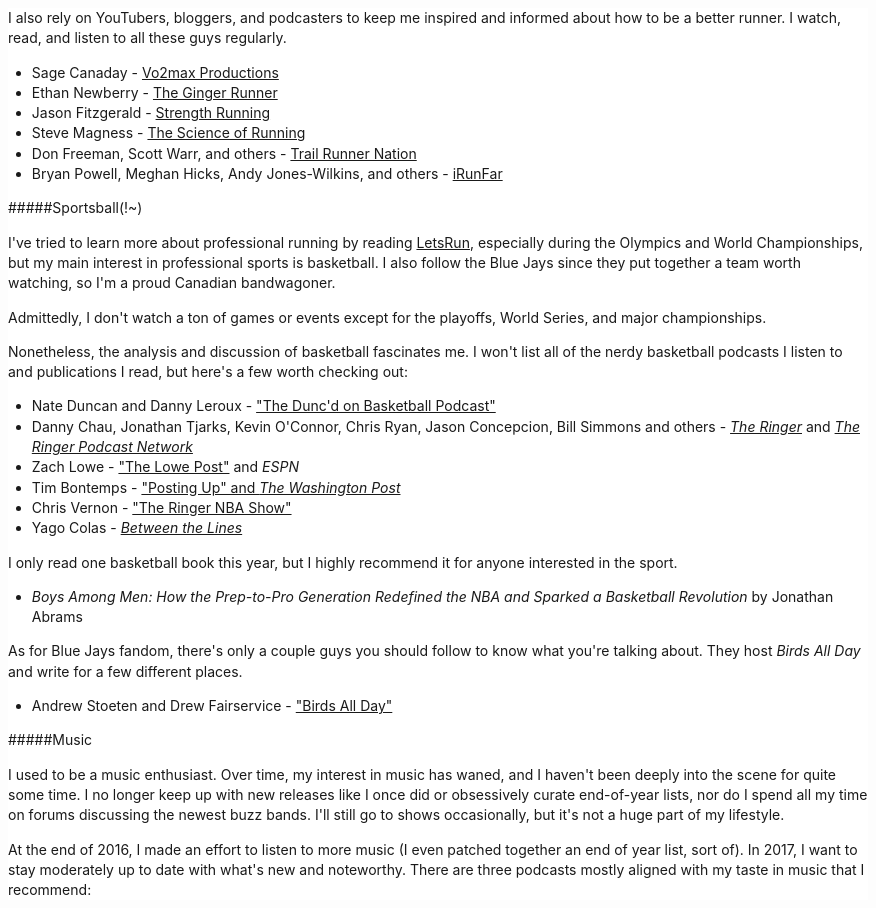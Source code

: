 I also rely on YouTubers, bloggers, and podcasters to keep me inspired and informed about how to be a better runner. I watch, read, and listen to all these guys regularly.

* Sage Canaday - [Vo2max Productions](https://www.youtube.com/channel/UCh_w_vLvlZNBeTAP8qaWhoA)
* Ethan Newberry - [The Ginger Runner](https://www.youtube.com/channel/UCSxqXJj9btSS3nrmBg8GXdQ)
* Jason Fitzgerald - [Strength Running](http://strengthrunning.com/)
* Steve Magness - [The Science of Running](http://www.scienceofrunning.com/)
* Don Freeman, Scott Warr, and others - [Trail Runner Nation](http://www.trailrunnernation.com/)
* Bryan Powell, Meghan Hicks, Andy Jones-Wilkins, and others - [iRunFar](http://irunfar.com)

#####Sportsball(!~)

I've tried to learn more about professional running by reading [LetsRun](http://letsrun.com), especially during the Olympics and World Championships, but my main interest in professional sports is basketball. I also follow the Blue Jays since they put together a team worth watching, so I'm a proud Canadian bandwagoner.

Admittedly, I don't watch a ton of games or events except for the playoffs, World Series, and major championships.

Nonetheless, the analysis and discussion of basketball fascinates me. I won't list all of the nerdy basketball podcasts I listen to and publications I read, but here's a few worth checking out:

* Nate Duncan and Danny Leroux - ["The Dunc'd on Basketball Podcast"](http://www.blogtalkradio.com/duncdon)
* Danny Chau, Jonathan Tjarks, Kevin O'Connor, Chris Ryan, Jason Concepcion, Bill Simmons and others - [*The Ringer*](https://theringer.com/) and [*The Ringer Podcast Network*](https://theringer.com/the-ringer-podcast-network-78792908eaff#.z9aofhomi)
* Zach Lowe - ["The Lowe Post"](http://www.espn.com/espnradio/podcast/archive/_/id/10528553) and *ESPN*
* Tim Bontemps - ["Posting Up" and *The Washington Post*](https://www.washingtonpost.com/people/tim-bontemps/?utm_term=.8d9a3929c05a)
* Chris Vernon - ["The Ringer NBA Show"](https://soundcloud.com/ringernbashow)
* Yago Colas - [*Between the Lines*](http://yagocolas.com/)

I only read one basketball book this year, but I highly recommend it for anyone interested in the sport.

* *Boys Among Men: How the Prep-to-Pro Generation Redefined the NBA and Sparked a Basketball Revolution* by Jonathan Abrams

As for Blue Jays fandom, there's only a couple guys you should follow to know what you're talking about. They host *Birds All Day* and write for a few different places.

* Andrew Stoeten and Drew Fairservice - ["Birds All Day"](https://soundcloud.com/birdsallday)

#####Music

I used to be a music enthusiast. Over time, my interest in music has waned, and I haven't been deeply into the scene for quite some time. I no longer keep up with new releases like I once did or obsessively curate end-of-year lists, nor do I spend all my time on forums discussing the newest buzz bands. I'll still go to shows occasionally, but it's not a huge part of my lifestyle.

At the end of 2016, I made an effort to listen to more music (I even patched together an end of year list, sort of). In 2017, I want to stay moderately up to date with what's new and noteworthy. There are three podcasts mostly aligned with my taste in music that I recommend:
